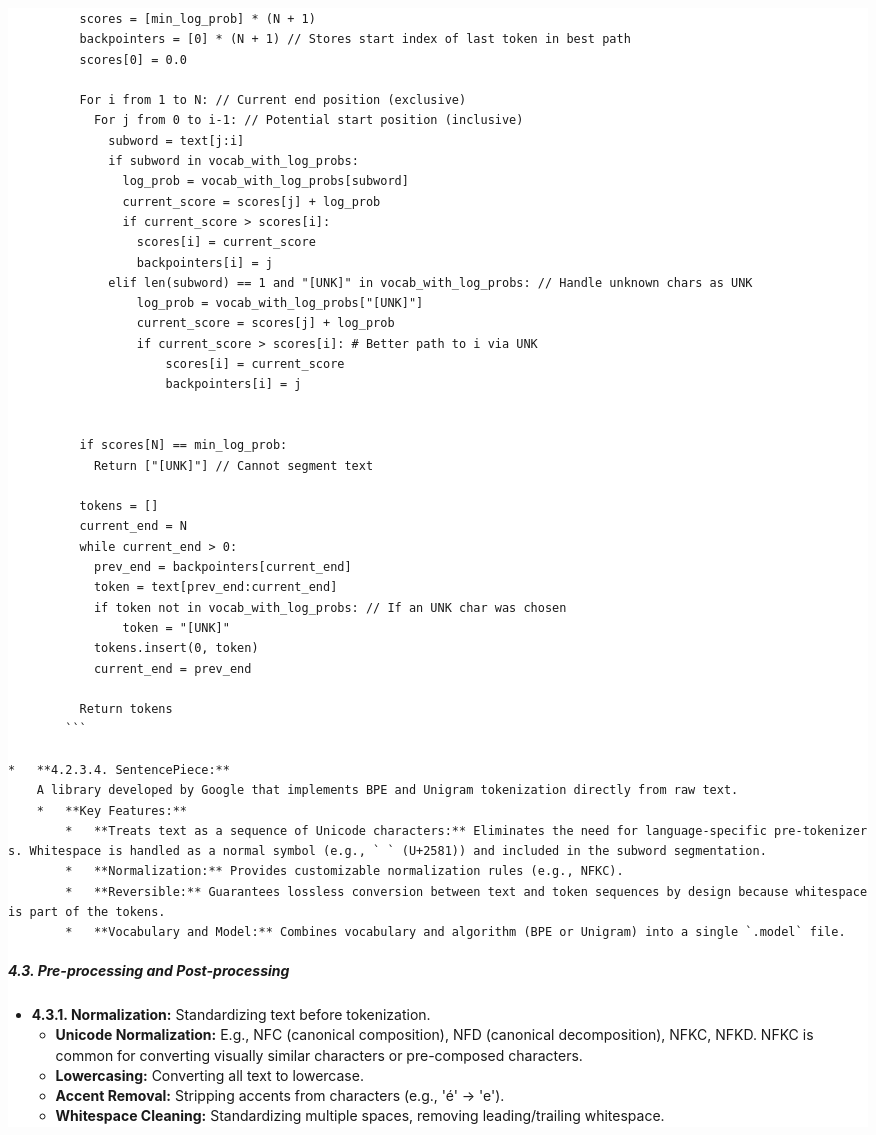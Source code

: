               scores = [min_log_prob] * (N + 1)
              backpointers = [0] * (N + 1) // Stores start index of last token in best path
              scores[0] = 0.0

              For i from 1 to N: // Current end position (exclusive)
                For j from 0 to i-1: // Potential start position (inclusive)
                  subword = text[j:i]
                  if subword in vocab_with_log_probs:
                    log_prob = vocab_with_log_probs[subword]
                    current_score = scores[j] + log_prob
                    if current_score > scores[i]:
                      scores[i] = current_score
                      backpointers[i] = j
                  elif len(subword) == 1 and "[UNK]" in vocab_with_log_probs: // Handle unknown chars as UNK
                      log_prob = vocab_with_log_probs["[UNK]"]
                      current_score = scores[j] + log_prob
                      if current_score > scores[i]: # Better path to i via UNK
                          scores[i] = current_score
                          backpointers[i] = j


              if scores[N] == min_log_prob:
                Return ["[UNK]"] // Cannot segment text

              tokens = []
              current_end = N
              while current_end > 0:
                prev_end = backpointers[current_end]
                token = text[prev_end:current_end]
                if token not in vocab_with_log_probs: // If an UNK char was chosen
                    token = "[UNK]" 
                tokens.insert(0, token)
                current_end = prev_end
              
              Return tokens
            ```

    *   **4.2.3.4. SentencePiece:**
        A library developed by Google that implements BPE and Unigram tokenization directly from raw text.
        *   **Key Features:**
            *   **Treats text as a sequence of Unicode characters:** Eliminates the need for language-specific pre-tokenizers. Whitespace is handled as a normal symbol (e.g., ` ` (U+2581)) and included in the subword segmentation.
            *   **Normalization:** Provides customizable normalization rules (e.g., NFKC).
            *   **Reversible:** Guarantees lossless conversion between text and token sequences by design because whitespace is part of the tokens.
            *   **Vocabulary and Model:** Combines vocabulary and algorithm (BPE or Unigram) into a single `​.model` file.

##### 4.3. Pre-processing and Post-processing

*   **4.3.1. Normalization:**
    Standardizing text before tokenization.
    *   **Unicode Normalization:** E.g., NFC (canonical composition), NFD (canonical decomposition), NFKC, NFKD. NFKC is common for converting visually similar characters or pre-composed characters.
    *   **Lowercasing:** Converting all text to lowercase.
    *   **Accent Removal:** Stripping accents from characters (e.g., 'é' -> 'e').
    *   **Whitespace Cleaning:** Standardizing multiple spaces, removing leading/trailing whitespace.

